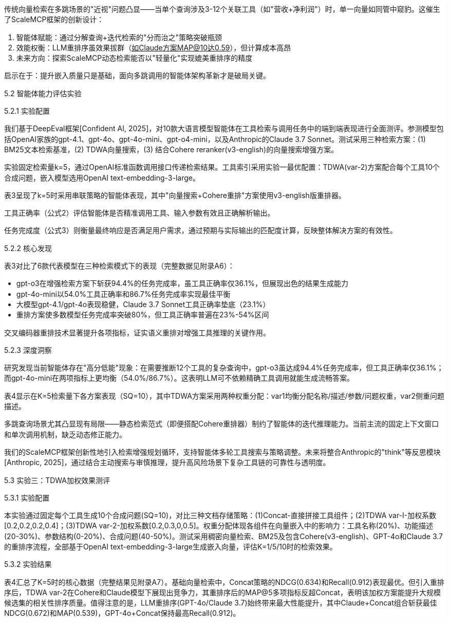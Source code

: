 传统向量检索在多跳场景的"近视"问题凸显——当单个查询涉及3-12个关联工具（如"营收+净利润"）时，单一向量如同管中窥豹。这催生了ScaleMCP框架的创新设计：  

1. 智能体赋能：通过分解查询+迭代检索的"分而治之"策略突破瓶颈  
2. 效能权衡：LLM重排序虽效果拔群（如Claude方案MAP@10达0.59），但计算成本高昂  
3. 未来方向：探索ScaleMCP动态检索能否以"轻量化"实现媲美重排序的精度  

启示在于：提升嵌入质量只是基础，面向多跳调用的智能体架构革新才是破局关键。

5.2 智能体能力评估实验

5.2.1 实验配置

我们基于DeepEval框架[Confident AI, 2025]，对10款大语言模型智能体在工具检索与调用任务中的端到端表现进行全面测评。参测模型包括OpenAI家族的gpt-4.1、gpt-4o、gpt-4o-mini、gpt-o4-mini，以及Anthropic的Claude 3.7 Sonnet。测试采用三种检索方案：(1) BM25文本检索基准，(2) TDWA向量搜索，(3) 结合Cohere reranker(v3-english)的向量搜索增强方案。

实验固定检索量k=5，通过OpenAI标准函数调用接口传递检索结果。工具索引采用实验一最优配置：TDWA(var-2)方案配合每个工具10个合成问题，嵌入模型选用OpenAI text-embedding-3-large。

表3呈现了k=5时采用串联策略的智能体表现，其中"向量搜索+Cohere重排"方案使用v3-english版重排器。

工具正确率（公式2）评估智能体是否精准调用工具、输入参数有效且正确解析输出。

任务完成度（公式3）则衡量最终响应是否满足用户需求，通过预期与实际输出的匹配度计算，反映整体解决方案的有效性。

5.2.2 核心发现

表3对比了6款代表模型在三种检索模式下的表现（完整数据见附录A6）：

- gpt-o3在增强检索方案下斩获94.4%的任务完成率，虽工具正确率仅36.1%，但展现出色的结果生成能力
- gpt-4o-mini以54.0%工具正确率和86.7%任务完成率实现最佳平衡
- 大模型gpt-4.1/gpt-4o表现稳健，Claude 3.7 Sonnet工具正确率垫底（23.1%）
- 重排方案使多数模型任务完成率突破80%，但工具正确率普遍在23%-54%区间

交叉编码器重排技术显著提升各项指标，证实语义重排对增强工具推理的关键作用。

5.2.3 深度洞察

研究发现当前智能体存在"高分低能"现象：在需要推断12个工具的复杂查询中，gpt-o3虽达成94.4%任务完成率，但工具正确率仅36.1%；而gpt-4o-mini在两项指标上更均衡（54.0%/86.7%）。这表明LLM可不依赖精确工具调用就能生成流畅答案。

表4显示在K=5检索量下各方案表现（SQ=10），其中TDWA方案采用两种权重分配：var1均衡分配名称/描述/参数/问题权重，var2侧重问题描述。

多跳查询场景尤其凸显现有局限——静态检索范式（即便搭配Cohere重排器）制约了智能体的迭代推理能力。当前主流的固定上下文窗口和单次调用机制，缺乏动态修正能力。

我们的ScaleMCP框架创新性地引入检索增强规划循环，支持智能体多轮工具搜索与策略调整。未来将整合Anthropic的"think"等反思模块[Anthropic, 2025]，通过结合主动搜索与审慎推理，提升高风险场景下复杂工具链的可靠性与透明度。

5.3 实验三：TDWA加权效果测评

5.3.1 实验配置

本实验通过固定每个工具生成10个合成问题(SQ=10)，对比三种文档存储策略：(1)Concat-直接拼接工具组件；(2)TDWA var-I-加权系数[0.2,0.2,0.2,0.4]；(3)TDWA var-2-加权系数[0.2,0.3,0,0.5]。权重分配体现各组件在向量嵌入中的影响力：工具名称(20%)、功能描述(20-30%)、参数结构(0-20%)、合成问题(40-50%)。测试采用稠密向量检索、BM25及包含Cohere(v3-english)、GPT-4o和Claude 3.7的重排序流程，全部基于OpenAI text-embedding-3-large生成嵌入向量，评估K=1/5/10时的检索效果。

5.3.2 实验结果

表4汇总了K=5时的核心数据（完整结果见附录A7）。基础向量检索中，Concat策略的NDCG(0.634)和Recall(0.912)表现最优。但引入重排序后，TDWA var-2在Cohere和Claude模型下展现出竞争力，其重排序后的MAP@5多项指标反超Concat，表明该加权方案能提升大规模候选集的相关性排序质量。值得注意的是，LLM重排序(GPT-4o/Claude 3.7)始终带来最大性能提升，其中Claude+Concat组合斩获最佳NDCG(0.672)和MAP(0.539)，GPT-4o+Concat保持最高Recall(0.912)。

